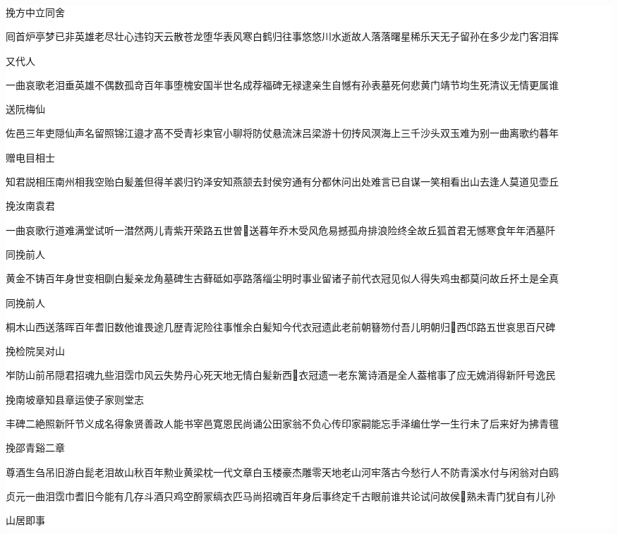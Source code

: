 挽方中立同舍  

囘首炉亭梦已非英雄老尽壮心违钧天云散苍龙堕华表风寒白鹤归往事悠悠川水逝故人落落曙星稀乐天无子留孙在多少龙门客泪挥  

又代人  

一曲哀歌老泪垂英雄不偶数孤竒百年事堕槐安国半世名成荐福碑无禄逮亲生自憾有孙表墓死何悲黄门靖节均生死清议无情更属谁  

送阮梅仙  

佐邑三年吏隠仙声名留照锦江邉才髙不受青衫束官小聊将防仗悬流沫吕梁游十仞抟风溟海上三千沙头双玉难为别一曲离歌约暮年  

赠电目相士  

知君説相压南州相我空贻白髪羞但得羊裘归钓泽安知燕颔去封侯穷通有分都休问出处难言已自谋一笑相看出山去逢人莫道见壶丘  

挽汝南袁君  

一曲哀歌行道难满堂试听一澘然两儿青紫开荣路五世曽送暮年乔木受风危易撼孤舟排浪险终全故丘狐首君无憾寒食年年洒墓阡  

同挽前人  

黄金不铸百年身世变相劘白髪亲龙角墓碑生古藓砥如亭路落缁尘明时事业留诸子前代衣冠见似人得失鸡虫都莫问故丘抔土是全真  

同挽前人  

桐木山西送落晖百年耆旧数他谁畏途几歴青泥险往事惟余白髪知今代衣冠遗此老前朝簮笏付吾儿明朝归西邙路五世哀思百尺碑  

挽检院吴对山  

岝防山前吊隠君招魂九些泪霑巾风云失势丹心死天地无情白髪新西衣冠遗一老东篱诗酒是全人葢棺事了应无媿消得新阡号逸民  

挽南坡章知县章运使子家则堂志  

丰碑二絶照新阡节义成名得象贤善政人能书宰邑寛恩民尚诵公田家翁不负心传印家嗣能忘手泽编仕学一生行未了后来好为拂青氊  

挽邵青谿二章  

尊酒生刍吊旧游白髭老泪故山秋百年勲业黄梁枕一代文章白玉楼豪杰雕零天地老山河牢落古今愁行人不防青溪水付与闲翁对白鸥  

贞元一曲泪霑巾耆旧今能有几存斗酒只鸡空酹冡缟衣匹马尚招魂百年身后事终定千古眼前谁共论试问故侯熟未青门犹自有儿孙  

山居即事  

